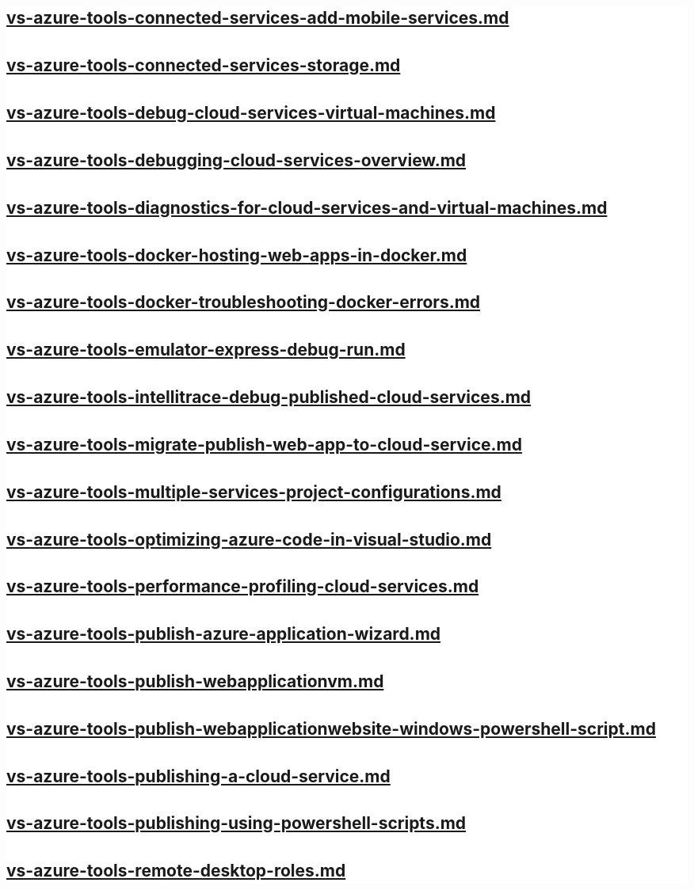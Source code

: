 ## [vs-azure-tools-connected-services-add-mobile-services.md](vs-azure-tools-connected-services-add-mobile-services.md)
## [vs-azure-tools-connected-services-storage.md](vs-azure-tools-connected-services-storage.md)
## [vs-azure-tools-debug-cloud-services-virtual-machines.md](vs-azure-tools-debug-cloud-services-virtual-machines.md)
## [vs-azure-tools-debugging-cloud-services-overview.md](vs-azure-tools-debugging-cloud-services-overview.md)
## [vs-azure-tools-diagnostics-for-cloud-services-and-virtual-machines.md](vs-azure-tools-diagnostics-for-cloud-services-and-virtual-machines.md)
## [vs-azure-tools-docker-hosting-web-apps-in-docker.md](vs-azure-tools-docker-hosting-web-apps-in-docker.md)
## [vs-azure-tools-docker-troubleshooting-docker-errors.md](vs-azure-tools-docker-troubleshooting-docker-errors.md)
## [vs-azure-tools-emulator-express-debug-run.md](vs-azure-tools-emulator-express-debug-run.md)
## [vs-azure-tools-intellitrace-debug-published-cloud-services.md](vs-azure-tools-intellitrace-debug-published-cloud-services.md)
## [vs-azure-tools-migrate-publish-web-app-to-cloud-service.md](vs-azure-tools-migrate-publish-web-app-to-cloud-service.md)
## [vs-azure-tools-multiple-services-project-configurations.md](vs-azure-tools-multiple-services-project-configurations.md)
## [vs-azure-tools-optimizing-azure-code-in-visual-studio.md](vs-azure-tools-optimizing-azure-code-in-visual-studio.md)
## [vs-azure-tools-performance-profiling-cloud-services.md](vs-azure-tools-performance-profiling-cloud-services.md)
## [vs-azure-tools-publish-azure-application-wizard.md](vs-azure-tools-publish-azure-application-wizard.md)
## [vs-azure-tools-publish-webapplicationvm.md](vs-azure-tools-publish-webapplicationvm.md)
## [vs-azure-tools-publish-webapplicationwebsite-windows-powershell-script.md](vs-azure-tools-publish-webapplicationwebsite-windows-powershell-script.md)
## [vs-azure-tools-publishing-a-cloud-service.md](vs-azure-tools-publishing-a-cloud-service.md)
## [vs-azure-tools-publishing-using-powershell-scripts.md](vs-azure-tools-publishing-using-powershell-scripts.md)
## [vs-azure-tools-remote-desktop-roles.md](vs-azure-tools-remote-desktop-roles.md)